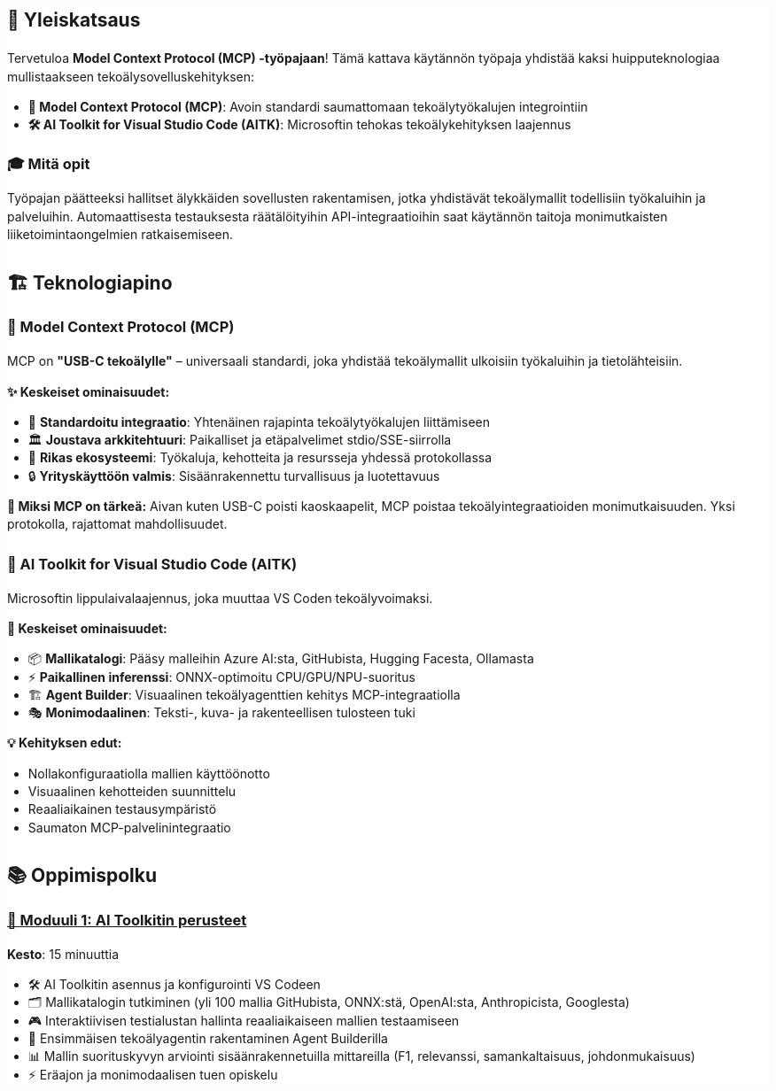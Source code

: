 ## 🎯 Yleiskatsaus

Tervetuloa **Model Context Protocol (MCP) -työpajaan**! Tämä kattava käytännön työpaja yhdistää kaksi huipputeknologiaa mullistaakseen tekoälysovelluskehityksen:

- **🔗 Model Context Protocol (MCP)**: Avoin standardi saumattomaan tekoälytyökalujen integrointiin
- **🛠️ AI Toolkit for Visual Studio Code (AITK)**: Microsoftin tehokas tekoälykehityksen laajennus

### 🎓 Mitä opit

Työpajan päätteeksi hallitset älykkäiden sovellusten rakentamisen, jotka yhdistävät tekoälymallit todellisiin työkaluihin ja palveluihin. Automaattisesta testauksesta räätälöityihin API-integraatioihin saat käytännön taitoja monimutkaisten liiketoimintaongelmien ratkaisemiseen.

## 🏗️ Teknologiapino

### 🔌 Model Context Protocol (MCP)

MCP on **"USB-C tekoälylle"** – universaali standardi, joka yhdistää tekoälymallit ulkoisiin työkaluihin ja tietolähteisiin.

**✨ Keskeiset ominaisuudet:**
- 🔄 **Standardoitu integraatio**: Yhtenäinen rajapinta tekoälytyökalujen liittämiseen
- 🏛️ **Joustava arkkitehtuuri**: Paikalliset ja etäpalvelimet stdio/SSE-siirrolla
- 🧰 **Rikas ekosysteemi**: Työkaluja, kehotteita ja resursseja yhdessä protokollassa
- 🔒 **Yrityskäyttöön valmis**: Sisäänrakennettu turvallisuus ja luotettavuus

**🎯 Miksi MCP on tärkeä:**
Aivan kuten USB-C poisti kaoskaapelit, MCP poistaa tekoälyintegraatioiden monimutkaisuuden. Yksi protokolla, rajattomat mahdollisuudet.

### 🤖 AI Toolkit for Visual Studio Code (AITK)

Microsoftin lippulaivalaajennus, joka muuttaa VS Coden tekoälyvoimaksi.

**🚀 Keskeiset ominaisuudet:**
- 📦 **Mallikatalogi**: Pääsy malleihin Azure AI:sta, GitHubista, Hugging Facesta, Ollamasta
- ⚡ **Paikallinen inferenssi**: ONNX-optimoitu CPU/GPU/NPU-suoritus
- 🏗️ **Agent Builder**: Visuaalinen tekoälyagenttien kehitys MCP-integraatiolla
- 🎭 **Monimodaalinen**: Teksti-, kuva- ja rakenteellisen tulosteen tuki

**💡 Kehityksen edut:**
- Nollakonfiguraatiolla mallien käyttöönotto
- Visuaalinen kehotteiden suunnittelu
- Reaaliaikainen testausympäristö
- Saumaton MCP-palvelinintegraatio

## 📚 Oppimispolku

### [🚀 Moduuli 1: AI Toolkitin perusteet](./lab1/README.md)
**Kesto**: 15 minuuttia
- 🛠️ AI Toolkitin asennus ja konfigurointi VS Codeen
- 🗂️ Mallikatalogin tutkiminen (yli 100 mallia GitHubista, ONNX:stä, OpenAI:sta, Anthropicista, Googlesta)
- 🎮 Interaktiivisen testialustan hallinta reaaliaikaiseen mallien testaamiseen
- 🤖 Ensimmäisen tekoälyagentin rakentaminen Agent Builderilla
- 📊 Mallin suorituskyvyn arviointi sisäänrakennetuilla mittareilla (F1, relevanssi, samankaltaisuus, johdonmukaisuus)
- ⚡ Eräajon ja monimodaalisen tuen opiskelu
